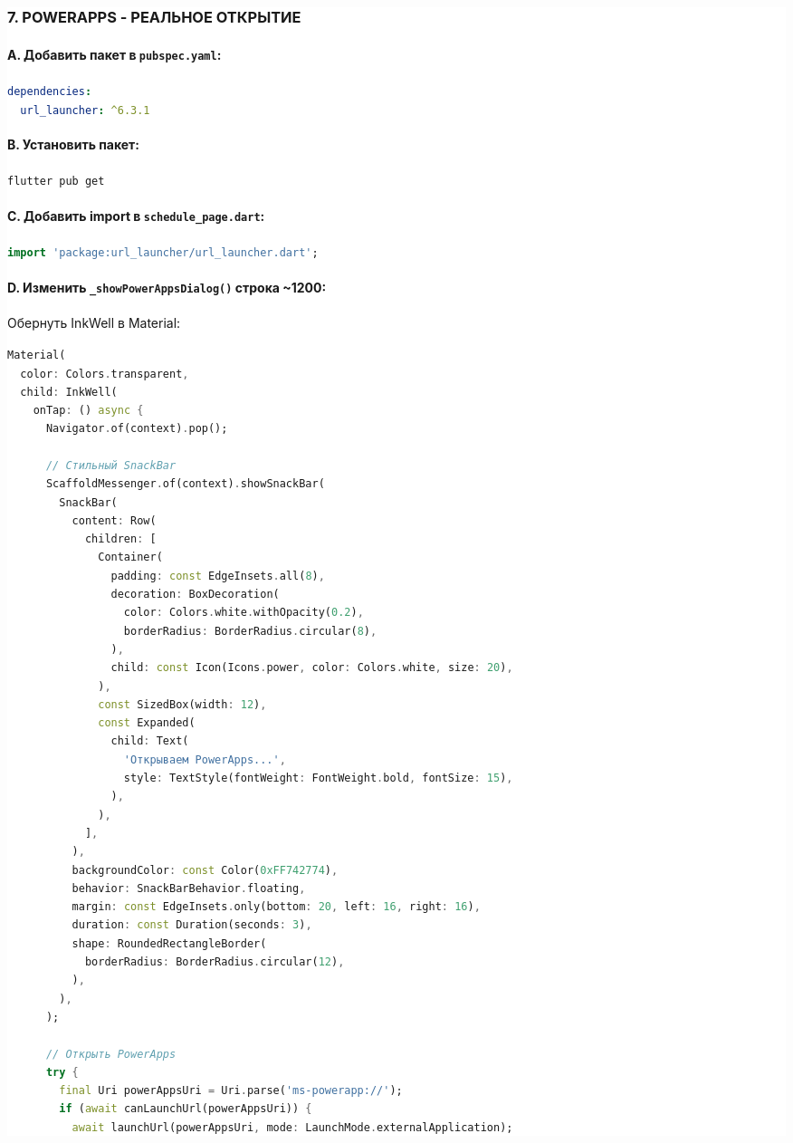 ### 7. POWERAPPS - РЕАЛЬНОЕ ОТКРЫТИЕ

#### A. Добавить пакет в `pubspec.yaml`:
```yaml
dependencies:
  url_launcher: ^6.3.1
```

#### B. Установить пакет:
```bash
flutter pub get
```

#### C. Добавить import в `schedule_page.dart`:
```dart
import 'package:url_launcher/url_launcher.dart';
```

#### D. Изменить `_showPowerAppsDialog()` строка ~1200:

Обернуть InkWell в Material:
```dart
Material(
  color: Colors.transparent,
  child: InkWell(
    onTap: () async {
      Navigator.of(context).pop();
      
      // Стильный SnackBar
      ScaffoldMessenger.of(context).showSnackBar(
        SnackBar(
          content: Row(
            children: [
              Container(
                padding: const EdgeInsets.all(8),
                decoration: BoxDecoration(
                  color: Colors.white.withOpacity(0.2),
                  borderRadius: BorderRadius.circular(8),
                ),
                child: const Icon(Icons.power, color: Colors.white, size: 20),
              ),
              const SizedBox(width: 12),
              const Expanded(
                child: Text(
                  'Открываем PowerApps...',
                  style: TextStyle(fontWeight: FontWeight.bold, fontSize: 15),
                ),
              ),
            ],
          ),
          backgroundColor: const Color(0xFF742774),
          behavior: SnackBarBehavior.floating,
          margin: const EdgeInsets.only(bottom: 20, left: 16, right: 16),
          duration: const Duration(seconds: 3),
          shape: RoundedRectangleBorder(
            borderRadius: BorderRadius.circular(12),
          ),
        ),
      );
      
      // Открыть PowerApps
      try {
        final Uri powerAppsUri = Uri.parse('ms-powerapp://');
        if (await canLaunchUrl(powerAppsUri)) {
          await launchUrl(powerAppsUri, mode: LaunchMode.externalApplication);
```
